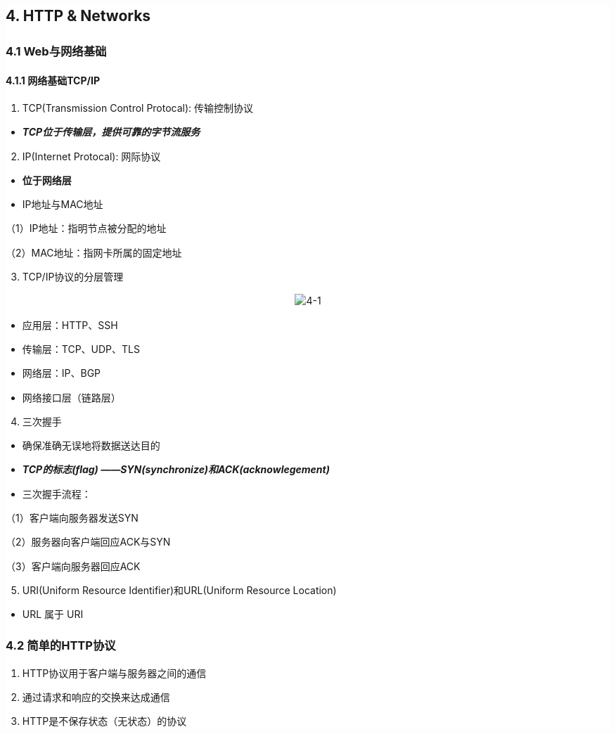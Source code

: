 ## 4. HTTP & Networks

### 4.1 Web与网络基础

#### 4.1.1 网络基础TCP/IP

1. TCP(Transmission Control Protocal): 传输控制协议

- ***TCP位于传输层，提供可靠的字节流服务***

2. IP(Internet Protocal): 网际协议

- **位于网络层**

- IP地址与MAC地址

（1）IP地址：指明节点被分配的地址

（2）MAC地址：指网卡所属的固定地址

3. TCP/IP协议的分层管理

<center>

![4-1](https://ambitionc-blog.oss-cn-hongkong.aliyuncs.com/Blog_Notes/4HTTP%26NetWorks/4-1.png)

</center>

- 应用层：HTTP、SSH

- 传输层：TCP、UDP、TLS

- 网络层：IP、BGP

- 网络接口层（链路层）

4. 三次握手

- 确保准确无误地将数据送达目的

- ***TCP的标志(flag) ——SYN(synchronize)和ACK(acknowlegement)***

- 三次握手流程：

（1）客户端向服务器发送SYN

（2）服务器向客户端回应ACK与SYN

（3）客户端向服务器回应ACK

5. URI(Uniform Resource Identifier)和URL(Uniform Resource Location)

- URL 属于 URI

### 4.2 简单的HTTP协议

1. HTTP协议用于客户端与服务器之间的通信

2. 通过请求和响应的交换来达成通信

3. HTTP是不保存状态（无状态）的协议
